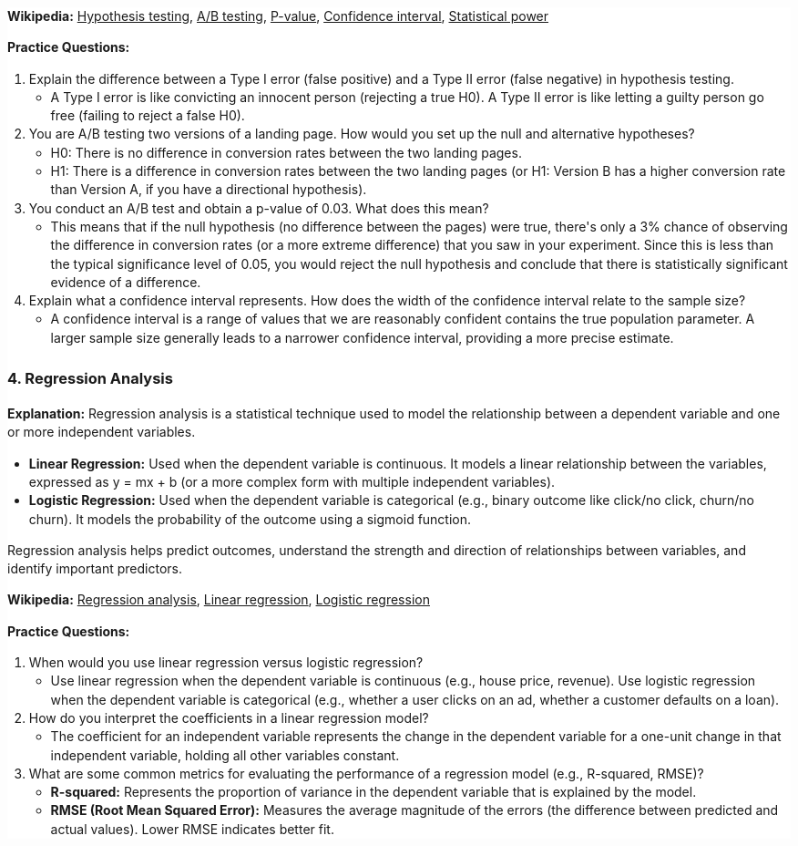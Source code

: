 **Wikipedia:** [Hypothesis testing](https://en.wikipedia.org/wiki/Hypothesis_testing), [A/B testing](https://en.wikipedia.org/wiki/A/B_testing), [P-value](https://en.wikipedia.org/wiki/P-value), [Confidence interval](https://en.wikipedia.org/wiki/Confidence_interval), [Statistical power](https://en.wikipedia.org/wiki/Statistical_power)

**Practice Questions:**

1.  Explain the difference between a Type I error (false positive) and a Type II error (false negative) in hypothesis testing.
    *   A Type I error is like convicting an innocent person (rejecting a true H0). A Type II error is like letting a guilty person go free (failing to reject a false H0).
2.  You are A/B testing two versions of a landing page. How would you set up the null and alternative hypotheses?
    *   H0: There is no difference in conversion rates between the two landing pages.
    *   H1: There is a difference in conversion rates between the two landing pages (or H1: Version B has a higher conversion rate than Version A, if you have a directional hypothesis).
3.  You conduct an A/B test and obtain a p-value of 0.03. What does this mean?
    *   This means that if the null hypothesis (no difference between the pages) were true, there's only a 3% chance of observing the difference in conversion rates (or a more extreme difference) that you saw in your experiment. Since this is less than the typical significance level of 0.05, you would reject the null hypothesis and conclude that there is statistically significant evidence of a difference.
4.  Explain what a confidence interval represents. How does the width of the confidence interval relate to the sample size?
    *   A confidence interval is a range of values that we are reasonably confident contains the true population parameter. A larger sample size generally leads to a narrower confidence interval, providing a more precise estimate.

### 4. Regression Analysis

**Explanation:** Regression analysis is a statistical technique used to model the relationship between a dependent variable and one or more independent variables.

*   **Linear Regression:** Used when the dependent variable is continuous. It models a linear relationship between the variables, expressed as y = mx + b (or a more complex form with multiple independent variables).
*   **Logistic Regression:** Used when the dependent variable is categorical (e.g., binary outcome like click/no click, churn/no churn). It models the probability of the outcome using a sigmoid function.

Regression analysis helps predict outcomes, understand the strength and direction of relationships between variables, and identify important predictors.

**Wikipedia:** [Regression analysis](https://en.wikipedia.org/wiki/Regression_analysis), [Linear regression](https://en.wikipedia.org/wiki/Linear_regression), [Logistic regression](https://en.wikipedia.org/wiki/Logistic_regression)

**Practice Questions:**

1.  When would you use linear regression versus logistic regression?
    *   Use linear regression when the dependent variable is continuous (e.g., house price, revenue). Use logistic regression when the dependent variable is categorical (e.g., whether a user clicks on an ad, whether a customer defaults on a loan).
2.  How do you interpret the coefficients in a linear regression model?
    *   The coefficient for an independent variable represents the change in the dependent variable for a one-unit change in that independent variable, holding all other variables constant.
3.  What are some common metrics for evaluating the performance of a regression model (e.g., R-squared, RMSE)?
    *   **R-squared:** Represents the proportion of variance in the dependent variable that is explained by the model.
    *   **RMSE (Root Mean Squared Error):** Measures the average magnitude of the errors (the difference between predicted and actual values). Lower RMSE indicates better fit.

